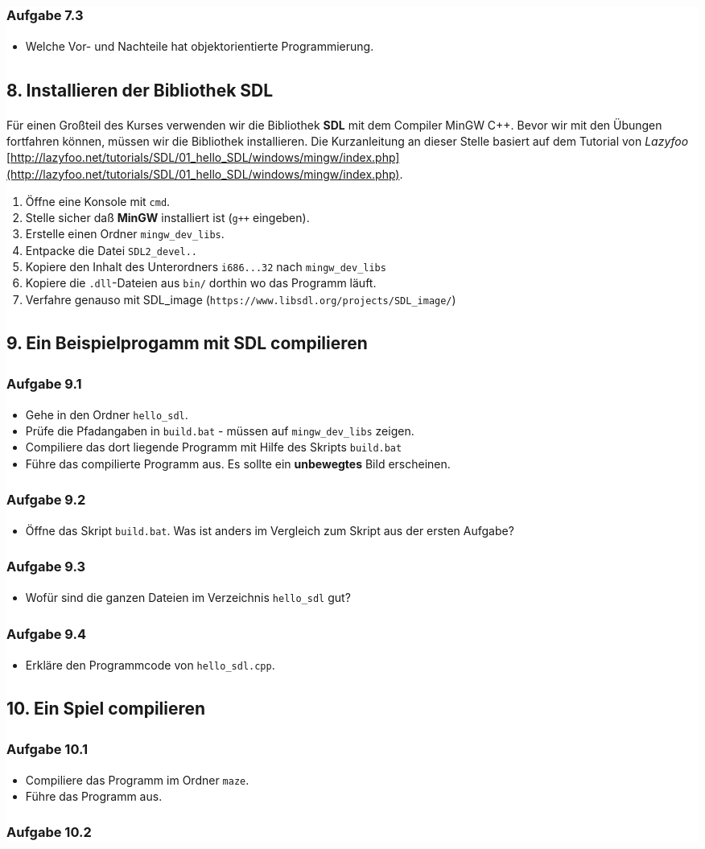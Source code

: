 ### Aufgabe 7.3

* Welche Vor- und Nachteile hat objektorientierte Programmierung.

## 8. Installieren der Bibliothek SDL

Für einen Großteil des Kurses verwenden wir die Bibliothek **SDL** mit dem Compiler MinGW C++.
Bevor wir mit den Übungen fortfahren können, müssen wir die Bibliothek installieren. Die Kurzanleitung an dieser Stelle basiert auf dem Tutorial von *Lazyfoo* [http://lazyfoo.net/tutorials/SDL/01_hello_SDL/windows/mingw/index.php](http://lazyfoo.net/tutorials/SDL/01_hello_SDL/windows/mingw/index.php).

1. Öffne eine Konsole mit `cmd`.
2. Stelle sicher daß **MinGW** installiert ist (`g++` eingeben).
3. Erstelle einen Ordner `mingw_dev_libs`.
4. Entpacke die Datei `SDL2_devel..`
5. Kopiere den Inhalt des Unterordners `i686...32` nach `mingw_dev_libs`
6. Kopiere die `.dll`-Dateien aus `bin/` dorthin wo das Programm läuft.
7. Verfahre genauso mit SDL_image (`https://www.libsdl.org/projects/SDL_image/`)


## 9. Ein Beispielprogamm mit SDL compilieren

### Aufgabe 9.1

* Gehe in den Ordner `hello_sdl`. 
* Prüfe die Pfadangaben in `build.bat` - müssen auf `mingw_dev_libs` zeigen.
* Compiliere das dort liegende Programm mit Hilfe des Skripts `build.bat`
* Führe das compilierte Programm aus. Es sollte ein **unbewegtes** Bild erscheinen.

### Aufgabe 9.2

* Öffne das Skript `build.bat`. Was ist anders im Vergleich zum Skript aus der ersten Aufgabe?

### Aufgabe 9.3

* Wofür sind die ganzen Dateien im Verzeichnis `hello_sdl` gut?

### Aufgabe 9.4

* Erkläre den Programmcode von `hello_sdl.cpp`.


## 10. Ein Spiel compilieren

### Aufgabe 10.1

* Compiliere das Programm im Ordner `maze`.
* Führe das Programm aus.

### Aufgabe 10.2
